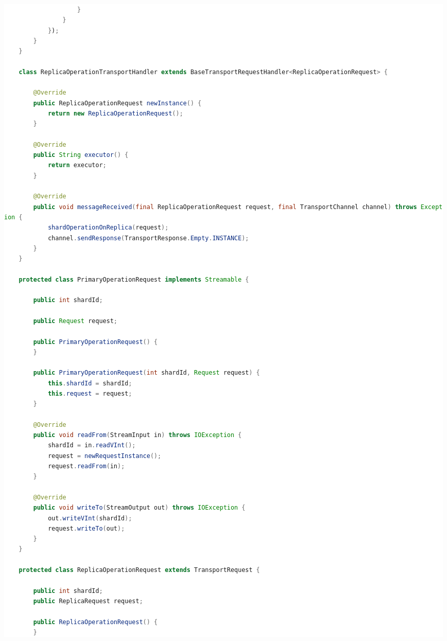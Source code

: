 ```java
                    }
                }
            });
        }
    }

    class ReplicaOperationTransportHandler extends BaseTransportRequestHandler<ReplicaOperationRequest> {

        @Override
        public ReplicaOperationRequest newInstance() {
            return new ReplicaOperationRequest();
        }

        @Override
        public String executor() {
            return executor;
        }

        @Override
        public void messageReceived(final ReplicaOperationRequest request, final TransportChannel channel) throws Exception {
            shardOperationOnReplica(request);
            channel.sendResponse(TransportResponse.Empty.INSTANCE);
        }
    }

    protected class PrimaryOperationRequest implements Streamable {

        public int shardId;

        public Request request;

        public PrimaryOperationRequest() {
        }

        public PrimaryOperationRequest(int shardId, Request request) {
            this.shardId = shardId;
            this.request = request;
        }

        @Override
        public void readFrom(StreamInput in) throws IOException {
            shardId = in.readVInt();
            request = newRequestInstance();
            request.readFrom(in);
        }

        @Override
        public void writeTo(StreamOutput out) throws IOException {
            out.writeVInt(shardId);
            request.writeTo(out);
        }
    }

    protected class ReplicaOperationRequest extends TransportRequest {

        public int shardId;
        public ReplicaRequest request;

        public ReplicaOperationRequest() {
        }

```